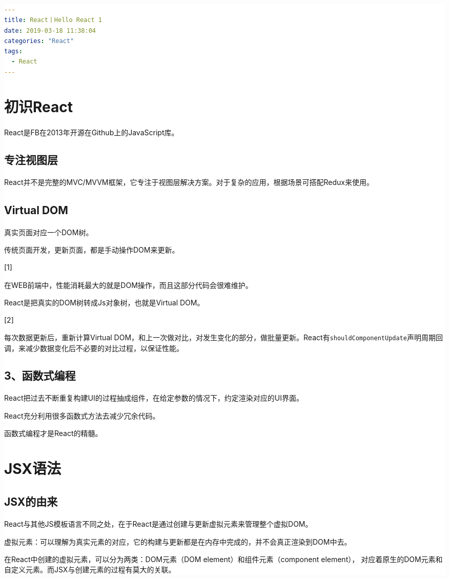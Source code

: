 ```yaml
---
title: React丨Hello React 1
date: 2019-03-18 11:38:04
categories: "React"
tags: 
  - React
---
```



# 初识React
React是FB在2013年开源在Github上的JavaScript库。

## 专注视图层
React并不是完整的MVC/MVVM框架，它专注于视图层解决方案。对于复杂的应用，根据场景可搭配Redux来使用。

## Virtual DOM
真实页面对应一个DOM树。

传统页面开发，更新页面，都是手动操作DOM来更新。

[1] 

在WEB前端中，性能消耗最大的就是DOM操作，而且这部分代码会很难维护。

React是把真实的DOM树转成Js对象树，也就是Virtual DOM。

[2]

每次数据更新后，重新计算Virtual DOM，和上一次做对比，对发生变化的部分，做批量更新。React有`shouldComponentUpdate`声明周期回调，来减少数据变化后不必要的对比过程，以保证性能。


## 3、函数式编程
React把过去不断重复构建UI的过程抽成组件，在给定参数的情况下，约定渲染对应的UI界面。

React充分利用很多函数式方法去减少冗余代码。

函数式编程才是React的精髓。


# JSX语法

## JSX的由来
React与其他JS模板语言不同之处，在于React是通过创建与更新虚拟元素来管理整个虚拟DOM。

虚拟元素：可以理解为真实元素的对应，它的构建与更新都是在内存中完成的，并不会真正渲染到DOM中去。

在React中创建的虚拟元素，可以分为两类：DOM元素（DOM element）和组件元素（component element），
对应着原生的DOM元素和自定义元素。而JSX与创建元素的过程有莫大的关联。

